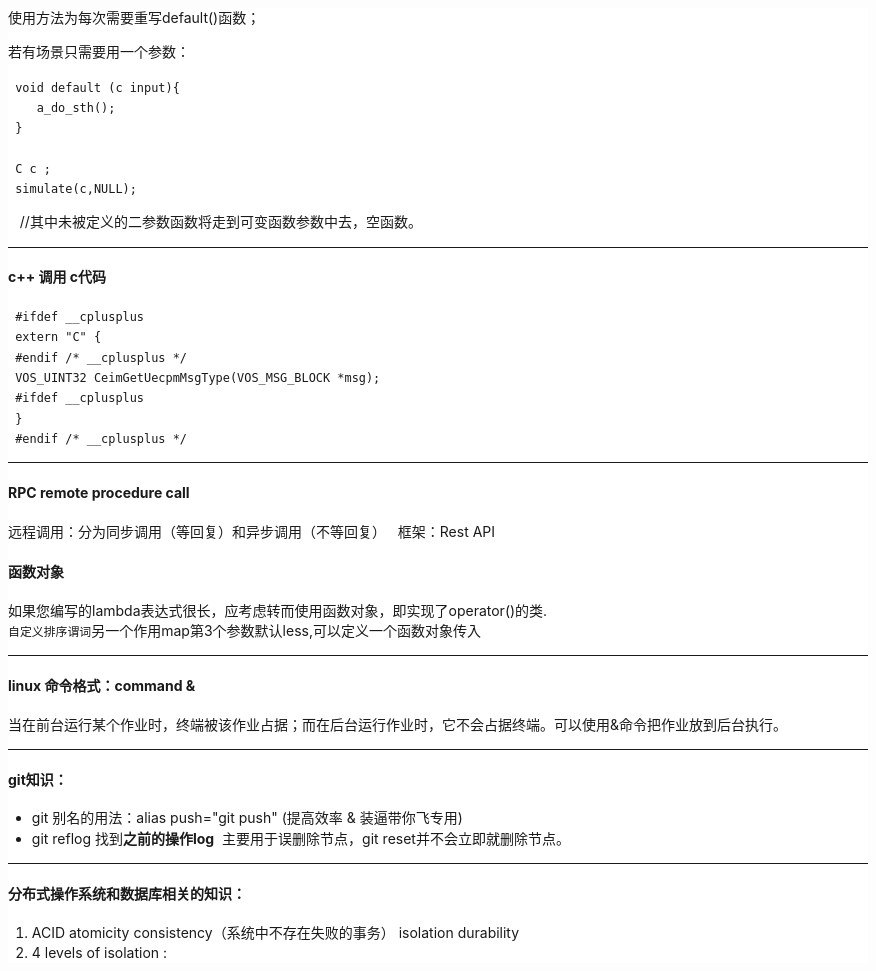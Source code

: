 
使用方法为每次需要重写default()函数；  

若有场景只需要用一个参数：  

     void default (c input){
        a_do_sth();
     }

     C c ;
     simulate(c,NULL);
    
    //其中未被定义的二参数函数将走到可变函数参数中去，空函数。
    






---


#### c++ 调用 c代码
 
     #ifdef __cplusplus
     extern "C" {
     #endif /* __cplusplus */
     VOS_UINT32 CeimGetUecpmMsgType(VOS_MSG_BLOCK *msg);
     #ifdef __cplusplus
     }
     #endif /* __cplusplus */

---

#### RPC remote procedure call  
远程调用：分为同步调用（等回复）和异步调用（不等回复）  
框架：Rest API

#### 函数对象  
如果您编写的lambda表达式很长，应考虑转而使用函数对象，即实现了operator()的类.  
`自定义排序谓词`另一个作用map第3个参数默认less,可以定义一个函数对象传入

---

#### linux 命令格式：command &  
当在前台运行某个作业时，终端被该作业占据；而在后台运行作业时，它不会占据终端。可以使用&命令把作业放到后台执行。

---

#### git知识：
* git 别名的用法：alias push="git push" (提高效率 & 装逼带你飞专用)
* git reflog 找到**之前的操作log**  主要用于误删除节点，git reset并不会立即就删除节点。

-------  

#### 分布式操作系统和数据库相关的知识：  
1. ACID atomicity consistency（系统中不存在失败的事务） isolation durability    
2. 4 levels of isolation :  
